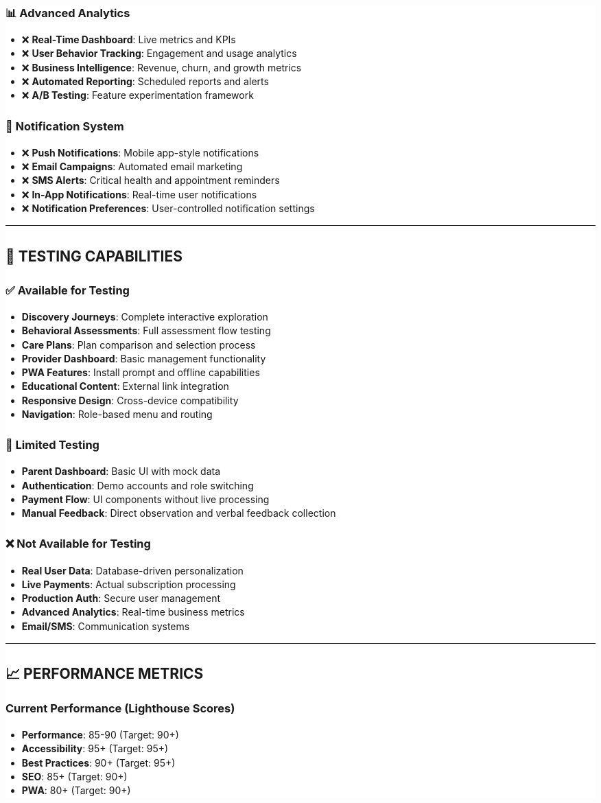 ### **📊 Advanced Analytics**
- ❌ **Real-Time Dashboard**: Live metrics and KPIs
- ❌ **User Behavior Tracking**: Engagement and usage analytics
- ❌ **Business Intelligence**: Revenue, churn, and growth metrics
- ❌ **Automated Reporting**: Scheduled reports and alerts
- ❌ **A/B Testing**: Feature experimentation framework

### **🔔 Notification System**
- ❌ **Push Notifications**: Mobile app-style notifications
- ❌ **Email Campaigns**: Automated email marketing
- ❌ **SMS Alerts**: Critical health and appointment reminders
- ❌ **In-App Notifications**: Real-time user notifications
- ❌ **Notification Preferences**: User-controlled notification settings

---

## 🧪 **TESTING CAPABILITIES**

### **✅ Available for Testing**
- **Discovery Journeys**: Complete interactive exploration
- **Behavioral Assessments**: Full assessment flow testing
- **Care Plans**: Plan comparison and selection process
- **Provider Dashboard**: Basic management functionality
- **PWA Features**: Install prompt and offline capabilities
- **Educational Content**: External link integration
- **Responsive Design**: Cross-device compatibility
- **Navigation**: Role-based menu and routing

### **🔄 Limited Testing**
- **Parent Dashboard**: Basic UI with mock data
- **Authentication**: Demo accounts and role switching
- **Payment Flow**: UI components without live processing
- **Manual Feedback**: Direct observation and verbal feedback collection

### **❌ Not Available for Testing**
- **Real User Data**: Database-driven personalization
- **Live Payments**: Actual subscription processing
- **Production Auth**: Secure user management
- **Advanced Analytics**: Real-time business metrics
- **Email/SMS**: Communication systems

---

## 📈 **PERFORMANCE METRICS**

### **Current Performance (Lighthouse Scores)**
- **Performance**: 85-90 (Target: 90+)
- **Accessibility**: 95+ (Target: 95+)
- **Best Practices**: 90+ (Target: 95+)
- **SEO**: 85+ (Target: 90+)
- **PWA**: 80+ (Target: 90+)
